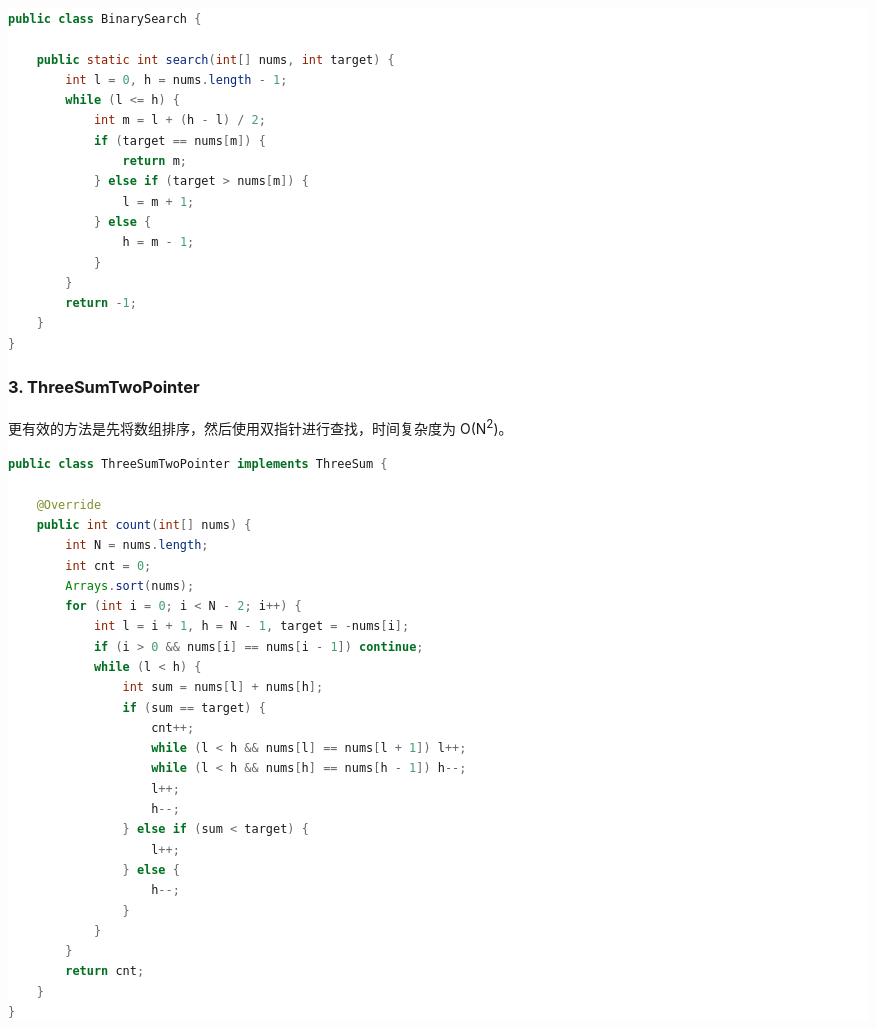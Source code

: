 ```java
public class BinarySearch {

    public static int search(int[] nums, int target) {
        int l = 0, h = nums.length - 1;
        while (l <= h) {
            int m = l + (h - l) / 2;
            if (target == nums[m]) {
                return m;
            } else if (target > nums[m]) {
                l = m + 1;
            } else {
                h = m - 1;
            }
        }
        return -1;
    }
}
```

### 3. ThreeSumTwoPointer

更有效的方法是先将数组排序，然后使用双指针进行查找，时间复杂度为 O(N<sup>2</sup>)。

```java
public class ThreeSumTwoPointer implements ThreeSum {

    @Override
    public int count(int[] nums) {
        int N = nums.length;
        int cnt = 0;
        Arrays.sort(nums);
        for (int i = 0; i < N - 2; i++) {
            int l = i + 1, h = N - 1, target = -nums[i];
            if (i > 0 && nums[i] == nums[i - 1]) continue;
            while (l < h) {
                int sum = nums[l] + nums[h];
                if (sum == target) {
                    cnt++;
                    while (l < h && nums[l] == nums[l + 1]) l++;
                    while (l < h && nums[h] == nums[h - 1]) h--;
                    l++;
                    h--;
                } else if (sum < target) {
                    l++;
                } else {
                    h--;
                }
            }
        }
        return cnt;
    }
}
```
